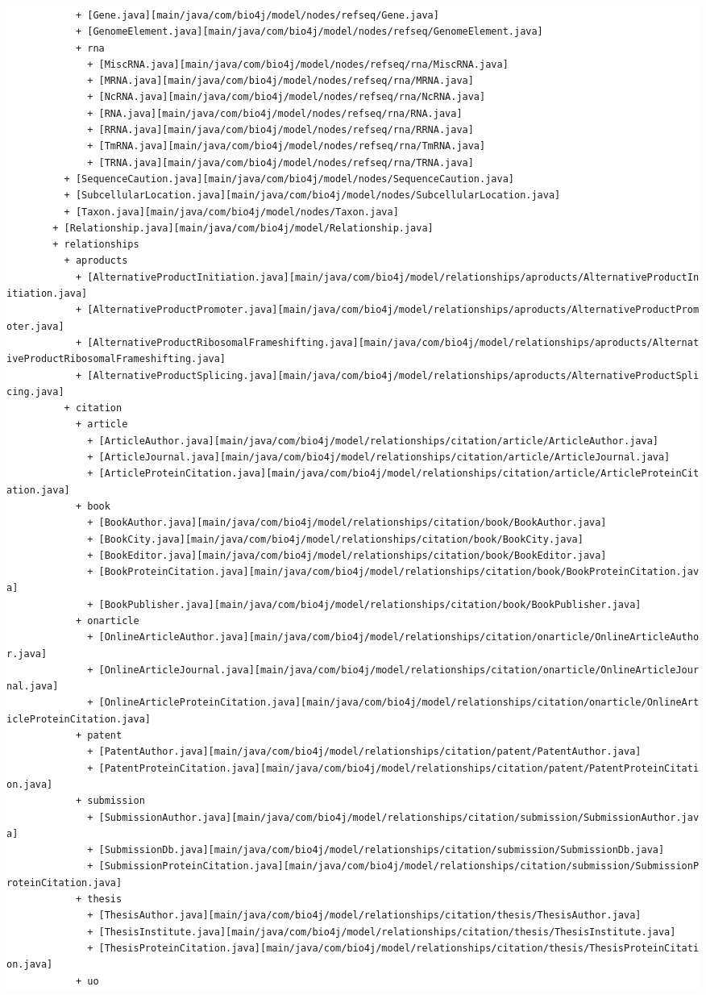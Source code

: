                 + [Gene.java][main/java/com/bio4j/model/nodes/refseq/Gene.java]
                + [GenomeElement.java][main/java/com/bio4j/model/nodes/refseq/GenomeElement.java]
                + rna
                  + [MiscRNA.java][main/java/com/bio4j/model/nodes/refseq/rna/MiscRNA.java]
                  + [MRNA.java][main/java/com/bio4j/model/nodes/refseq/rna/MRNA.java]
                  + [NcRNA.java][main/java/com/bio4j/model/nodes/refseq/rna/NcRNA.java]
                  + [RNA.java][main/java/com/bio4j/model/nodes/refseq/rna/RNA.java]
                  + [RRNA.java][main/java/com/bio4j/model/nodes/refseq/rna/RRNA.java]
                  + [TmRNA.java][main/java/com/bio4j/model/nodes/refseq/rna/TmRNA.java]
                  + [TRNA.java][main/java/com/bio4j/model/nodes/refseq/rna/TRNA.java]
              + [SequenceCaution.java][main/java/com/bio4j/model/nodes/SequenceCaution.java]
              + [SubcellularLocation.java][main/java/com/bio4j/model/nodes/SubcellularLocation.java]
              + [Taxon.java][main/java/com/bio4j/model/nodes/Taxon.java]
            + [Relationship.java][main/java/com/bio4j/model/Relationship.java]
            + relationships
              + aproducts
                + [AlternativeProductInitiation.java][main/java/com/bio4j/model/relationships/aproducts/AlternativeProductInitiation.java]
                + [AlternativeProductPromoter.java][main/java/com/bio4j/model/relationships/aproducts/AlternativeProductPromoter.java]
                + [AlternativeProductRibosomalFrameshifting.java][main/java/com/bio4j/model/relationships/aproducts/AlternativeProductRibosomalFrameshifting.java]
                + [AlternativeProductSplicing.java][main/java/com/bio4j/model/relationships/aproducts/AlternativeProductSplicing.java]
              + citation
                + article
                  + [ArticleAuthor.java][main/java/com/bio4j/model/relationships/citation/article/ArticleAuthor.java]
                  + [ArticleJournal.java][main/java/com/bio4j/model/relationships/citation/article/ArticleJournal.java]
                  + [ArticleProteinCitation.java][main/java/com/bio4j/model/relationships/citation/article/ArticleProteinCitation.java]
                + book
                  + [BookAuthor.java][main/java/com/bio4j/model/relationships/citation/book/BookAuthor.java]
                  + [BookCity.java][main/java/com/bio4j/model/relationships/citation/book/BookCity.java]
                  + [BookEditor.java][main/java/com/bio4j/model/relationships/citation/book/BookEditor.java]
                  + [BookProteinCitation.java][main/java/com/bio4j/model/relationships/citation/book/BookProteinCitation.java]
                  + [BookPublisher.java][main/java/com/bio4j/model/relationships/citation/book/BookPublisher.java]
                + onarticle
                  + [OnlineArticleAuthor.java][main/java/com/bio4j/model/relationships/citation/onarticle/OnlineArticleAuthor.java]
                  + [OnlineArticleJournal.java][main/java/com/bio4j/model/relationships/citation/onarticle/OnlineArticleJournal.java]
                  + [OnlineArticleProteinCitation.java][main/java/com/bio4j/model/relationships/citation/onarticle/OnlineArticleProteinCitation.java]
                + patent
                  + [PatentAuthor.java][main/java/com/bio4j/model/relationships/citation/patent/PatentAuthor.java]
                  + [PatentProteinCitation.java][main/java/com/bio4j/model/relationships/citation/patent/PatentProteinCitation.java]
                + submission
                  + [SubmissionAuthor.java][main/java/com/bio4j/model/relationships/citation/submission/SubmissionAuthor.java]
                  + [SubmissionDb.java][main/java/com/bio4j/model/relationships/citation/submission/SubmissionDb.java]
                  + [SubmissionProteinCitation.java][main/java/com/bio4j/model/relationships/citation/submission/SubmissionProteinCitation.java]
                + thesis
                  + [ThesisAuthor.java][main/java/com/bio4j/model/relationships/citation/thesis/ThesisAuthor.java]
                  + [ThesisInstitute.java][main/java/com/bio4j/model/relationships/citation/thesis/ThesisInstitute.java]
                  + [ThesisProteinCitation.java][main/java/com/bio4j/model/relationships/citation/thesis/ThesisProteinCitation.java]
                + uo

[main/java/com/bio4j/model/enums/UniprotDBXref.java]: ../../enums/UniprotDBXref.java.md
[main/java/com/bio4j/model/Node.java]: ../../Node.java.md
[main/java/com/bio4j/model/nodes/AlternativeProduct.java]: ../../nodes/AlternativeProduct.java.md
[main/java/com/bio4j/model/nodes/citation/Article.java]: ../../nodes/citation/Article.java.md
[main/java/com/bio4j/model/nodes/citation/Book.java]: ../../nodes/citation/Book.java.md
[main/java/com/bio4j/model/nodes/citation/DB.java]: ../../nodes/citation/DB.java.md
[main/java/com/bio4j/model/nodes/citation/Journal.java]: ../../nodes/citation/Journal.java.md
[main/java/com/bio4j/model/nodes/citation/OnlineArticle.java]: ../../nodes/citation/OnlineArticle.java.md
[main/java/com/bio4j/model/nodes/citation/OnlineJournal.java]: ../../nodes/citation/OnlineJournal.java.md
[main/java/com/bio4j/model/nodes/citation/Patent.java]: ../../nodes/citation/Patent.java.md
[main/java/com/bio4j/model/nodes/citation/Publisher.java]: ../../nodes/citation/Publisher.java.md
[main/java/com/bio4j/model/nodes/citation/Submission.java]: ../../nodes/citation/Submission.java.md
[main/java/com/bio4j/model/nodes/citation/Thesis.java]: ../../nodes/citation/Thesis.java.md
[main/java/com/bio4j/model/nodes/citation/UnpublishedObservation.java]: ../../nodes/citation/UnpublishedObservation.java.md
[main/java/com/bio4j/model/nodes/City.java]: ../../nodes/City.java.md
[main/java/com/bio4j/model/nodes/CommentType.java]: ../../nodes/CommentType.java.md
[main/java/com/bio4j/model/nodes/Consortium.java]: ../../nodes/Consortium.java.md
[main/java/com/bio4j/model/nodes/Country.java]: ../../nodes/Country.java.md
[main/java/com/bio4j/model/nodes/Dataset.java]: ../../nodes/Dataset.java.md
[main/java/com/bio4j/model/nodes/Enzyme.java]: ../../nodes/Enzyme.java.md
[main/java/com/bio4j/model/nodes/FeatureType.java]: ../../nodes/FeatureType.java.md
[main/java/com/bio4j/model/nodes/GoTerm.java]: ../../nodes/GoTerm.java.md
[main/java/com/bio4j/model/nodes/Institute.java]: ../../nodes/Institute.java.md
[main/java/com/bio4j/model/nodes/Interpro.java]: ../../nodes/Interpro.java.md
[main/java/com/bio4j/model/nodes/Isoform.java]: ../../nodes/Isoform.java.md
[main/java/com/bio4j/model/nodes/Keyword.java]: ../../nodes/Keyword.java.md
[main/java/com/bio4j/model/nodes/ncbi/NCBITaxon.java]: ../../nodes/ncbi/NCBITaxon.java.md
[main/java/com/bio4j/model/nodes/Organism.java]: ../../nodes/Organism.java.md
[main/java/com/bio4j/model/nodes/Person.java]: ../../nodes/Person.java.md
[main/java/com/bio4j/model/nodes/Pfam.java]: ../../nodes/Pfam.java.md
[main/java/com/bio4j/model/nodes/Protein.java]: ../../nodes/Protein.java.md
[main/java/com/bio4j/model/nodes/reactome/ReactomeTerm.java]: ../../nodes/reactome/ReactomeTerm.java.md
[main/java/com/bio4j/model/nodes/refseq/CDS.java]: ../../nodes/refseq/CDS.java.md
[main/java/com/bio4j/model/nodes/refseq/Gene.java]: ../../nodes/refseq/Gene.java.md
[main/java/com/bio4j/model/nodes/refseq/GenomeElement.java]: ../../nodes/refseq/GenomeElement.java.md
[main/java/com/bio4j/model/nodes/refseq/rna/MiscRNA.java]: ../../nodes/refseq/rna/MiscRNA.java.md
[main/java/com/bio4j/model/nodes/refseq/rna/MRNA.java]: ../../nodes/refseq/rna/MRNA.java.md
[main/java/com/bio4j/model/nodes/refseq/rna/NcRNA.java]: ../../nodes/refseq/rna/NcRNA.java.md
[main/java/com/bio4j/model/nodes/refseq/rna/RNA.java]: ../../nodes/refseq/rna/RNA.java.md
[main/java/com/bio4j/model/nodes/refseq/rna/RRNA.java]: ../../nodes/refseq/rna/RRNA.java.md
[main/java/com/bio4j/model/nodes/refseq/rna/TmRNA.java]: ../../nodes/refseq/rna/TmRNA.java.md
[main/java/com/bio4j/model/nodes/refseq/rna/TRNA.java]: ../../nodes/refseq/rna/TRNA.java.md
[main/java/com/bio4j/model/nodes/SequenceCaution.java]: ../../nodes/SequenceCaution.java.md
[main/java/com/bio4j/model/nodes/SubcellularLocation.java]: ../../nodes/SubcellularLocation.java.md
[main/java/com/bio4j/model/nodes/Taxon.java]: ../../nodes/Taxon.java.md
[main/java/com/bio4j/model/Relationship.java]: ../../Relationship.java.md
[main/java/com/bio4j/model/relationships/aproducts/AlternativeProductInitiation.java]: ../aproducts/AlternativeProductInitiation.java.md
[main/java/com/bio4j/model/relationships/aproducts/AlternativeProductPromoter.java]: ../aproducts/AlternativeProductPromoter.java.md
[main/java/com/bio4j/model/relationships/aproducts/AlternativeProductRibosomalFrameshifting.java]: ../aproducts/AlternativeProductRibosomalFrameshifting.java.md
[main/java/com/bio4j/model/relationships/aproducts/AlternativeProductSplicing.java]: ../aproducts/AlternativeProductSplicing.java.md
[main/java/com/bio4j/model/relationships/citation/article/ArticleAuthor.java]: ../citation/article/ArticleAuthor.java.md
[main/java/com/bio4j/model/relationships/citation/article/ArticleJournal.java]: ../citation/article/ArticleJournal.java.md
[main/java/com/bio4j/model/relationships/citation/article/ArticleProteinCitation.java]: ../citation/article/ArticleProteinCitation.java.md
[main/java/com/bio4j/model/relationships/citation/book/BookAuthor.java]: ../citation/book/BookAuthor.java.md
[main/java/com/bio4j/model/relationships/citation/book/BookCity.java]: ../citation/book/BookCity.java.md
[main/java/com/bio4j/model/relationships/citation/book/BookEditor.java]: ../citation/book/BookEditor.java.md
[main/java/com/bio4j/model/relationships/citation/book/BookProteinCitation.java]: ../citation/book/BookProteinCitation.java.md
[main/java/com/bio4j/model/relationships/citation/book/BookPublisher.java]: ../citation/book/BookPublisher.java.md
[main/java/com/bio4j/model/relationships/citation/onarticle/OnlineArticleAuthor.java]: ../citation/onarticle/OnlineArticleAuthor.java.md
[main/java/com/bio4j/model/relationships/citation/onarticle/OnlineArticleJournal.java]: ../citation/onarticle/OnlineArticleJournal.java.md
[main/java/com/bio4j/model/relationships/citation/onarticle/OnlineArticleProteinCitation.java]: ../citation/onarticle/OnlineArticleProteinCitation.java.md
[main/java/com/bio4j/model/relationships/citation/patent/PatentAuthor.java]: ../citation/patent/PatentAuthor.java.md
[main/java/com/bio4j/model/relationships/citation/patent/PatentProteinCitation.java]: ../citation/patent/PatentProteinCitation.java.md
[main/java/com/bio4j/model/relationships/citation/submission/SubmissionAuthor.java]: ../citation/submission/SubmissionAuthor.java.md
[main/java/com/bio4j/model/relationships/citation/submission/SubmissionDb.java]: ../citation/submission/SubmissionDb.java.md
[main/java/com/bio4j/model/relationships/citation/submission/SubmissionProteinCitation.java]: ../citation/submission/SubmissionProteinCitation.java.md
[main/java/com/bio4j/model/relationships/citation/thesis/ThesisAuthor.java]: ../citation/thesis/ThesisAuthor.java.md
[main/java/com/bio4j/model/relationships/citation/thesis/ThesisInstitute.java]: ../citation/thesis/ThesisInstitute.java.md
[main/java/com/bio4j/model/relationships/citation/thesis/ThesisProteinCitation.java]: ../citation/thesis/ThesisProteinCitation.java.md
[main/java/com/bio4j/model/relationships/citation/uo/UnpublishedObservationAuthor.java]: ../citation/uo/UnpublishedObservationAuthor.java.md
[main/java/com/bio4j/model/relationships/citation/uo/UnpublishedObservationProteinCitation.java]: ../citation/uo/UnpublishedObservationProteinCitation.java.md
[main/java/com/bio4j/model/relationships/comment/AllergenComment.java]: ../comment/AllergenComment.java.md
[main/java/com/bio4j/model/relationships/comment/BasicComment.java]: ../comment/BasicComment.java.md
[main/java/com/bio4j/model/relationships/comment/BioPhysicoChemicalPropertiesComment.java]: ../comment/BioPhysicoChemicalPropertiesComment.java.md
[main/java/com/bio4j/model/relationships/comment/BiotechnologyComment.java]: ../comment/BiotechnologyComment.java.md
[main/java/com/bio4j/model/relationships/comment/CatalyticActivityComment.java]: ../comment/CatalyticActivityComment.java.md
[main/java/com/bio4j/model/relationships/comment/CautionComment.java]: ../comment/CautionComment.java.md
[main/java/com/bio4j/model/relationships/comment/CofactorComment.java]: ../comment/CofactorComment.java.md
[main/java/com/bio4j/model/relationships/comment/DevelopmentalStageComment.java]: ../comment/DevelopmentalStageComment.java.md
[main/java/com/bio4j/model/relationships/comment/DiseaseComment.java]: ../comment/DiseaseComment.java.md
[main/java/com/bio4j/model/relationships/comment/DisruptionPhenotypeComment.java]: ../comment/DisruptionPhenotypeComment.java.md
[main/java/com/bio4j/model/relationships/comment/DomainComment.java]: ../comment/DomainComment.java.md
[main/java/com/bio4j/model/relationships/comment/EnzymeRegulationComment.java]: ../comment/EnzymeRegulationComment.java.md
[main/java/com/bio4j/model/relationships/comment/FunctionComment.java]: ../comment/FunctionComment.java.md
[main/java/com/bio4j/model/relationships/comment/InductionComment.java]: ../comment/InductionComment.java.md
[main/java/com/bio4j/model/relationships/comment/MassSpectometryComment.java]: ../comment/MassSpectometryComment.java.md
[main/java/com/bio4j/model/relationships/comment/MiscellaneousComment.java]: ../comment/MiscellaneousComment.java.md
[main/java/com/bio4j/model/relationships/comment/OnlineInformationComment.java]: ../comment/OnlineInformationComment.java.md
[main/java/com/bio4j/model/relationships/comment/PathwayComment.java]: ../comment/PathwayComment.java.md
[main/java/com/bio4j/model/relationships/comment/PharmaceuticalComment.java]: ../comment/PharmaceuticalComment.java.md
[main/java/com/bio4j/model/relationships/comment/PolymorphismComment.java]: ../comment/PolymorphismComment.java.md
[main/java/com/bio4j/model/relationships/comment/PostTransactionalModificationComment.java]: ../comment/PostTransactionalModificationComment.java.md
[main/java/com/bio4j/model/relationships/comment/RnaEditingComment.java]: ../comment/RnaEditingComment.java.md
[main/java/com/bio4j/model/relationships/comment/SimilarityComment.java]: ../comment/SimilarityComment.java.md
[main/java/com/bio4j/model/relationships/comment/SubunitComment.java]: ../comment/SubunitComment.java.md
[main/java/com/bio4j/model/relationships/comment/TissueSpecificityComment.java]: ../comment/TissueSpecificityComment.java.md
[main/java/com/bio4j/model/relationships/comment/ToxicDoseComment.java]: ../comment/ToxicDoseComment.java.md
[main/java/com/bio4j/model/relationships/features/ActiveSiteFeature.java]: ActiveSiteFeature.java.md
[main/java/com/bio4j/model/relationships/features/BasicFeature.java]: BasicFeature.java.md
[main/java/com/bio4j/model/relationships/features/BindingSiteFeature.java]: BindingSiteFeature.java.md
[main/java/com/bio4j/model/relationships/features/CalciumBindingRegionFeature.java]: CalciumBindingRegionFeature.java.md
[main/java/com/bio4j/model/relationships/features/ChainFeature.java]: ChainFeature.java.md
[main/java/com/bio4j/model/relationships/features/CoiledCoilRegionFeature.java]: CoiledCoilRegionFeature.java.md
[main/java/com/bio4j/model/relationships/features/CompositionallyBiasedRegionFeature.java]: CompositionallyBiasedRegionFeature.java.md
[main/java/com/bio4j/model/relationships/features/CrossLinkFeature.java]: CrossLinkFeature.java.md
[main/java/com/bio4j/model/relationships/features/DisulfideBondFeature.java]: DisulfideBondFeature.java.md
[main/java/com/bio4j/model/relationships/features/DnaBindingFeature.java]: DnaBindingFeature.java.md
[main/java/com/bio4j/model/relationships/features/DomainFeature.java]: DomainFeature.java.md
[main/java/com/bio4j/model/relationships/features/GlycosylationSiteFeature.java]: GlycosylationSiteFeature.java.md
[main/java/com/bio4j/model/relationships/features/HelixFeature.java]: HelixFeature.java.md
[main/java/com/bio4j/model/relationships/features/InitiatorMethionineFeature.java]: InitiatorMethionineFeature.java.md
[main/java/com/bio4j/model/relationships/features/IntramembraneRegionFeature.java]: IntramembraneRegionFeature.java.md
[main/java/com/bio4j/model/relationships/features/LipidMoietyBindingRegionFeature.java]: LipidMoietyBindingRegionFeature.java.md
[main/java/com/bio4j/model/relationships/features/MetalIonBindingSiteFeature.java]: MetalIonBindingSiteFeature.java.md
[main/java/com/bio4j/model/relationships/features/ModifiedResidueFeature.java]: ModifiedResidueFeature.java.md
[main/java/com/bio4j/model/relationships/features/MutagenesisSiteFeature.java]: MutagenesisSiteFeature.java.md
[main/java/com/bio4j/model/relationships/features/NonConsecutiveResiduesFeature.java]: NonConsecutiveResiduesFeature.java.md
[main/java/com/bio4j/model/relationships/features/NonStandardAminoAcidFeature.java]: NonStandardAminoAcidFeature.java.md
[main/java/com/bio4j/model/relationships/features/NonTerminalResidueFeature.java]: NonTerminalResidueFeature.java.md
[main/java/com/bio4j/model/relationships/features/NucleotidePhosphateBindingRegionFeature.java]: NucleotidePhosphateBindingRegionFeature.java.md
[main/java/com/bio4j/model/relationships/features/PeptideFeature.java]: PeptideFeature.java.md
[main/java/com/bio4j/model/relationships/features/PropeptideFeature.java]: PropeptideFeature.java.md
[main/java/com/bio4j/model/relationships/features/RegionOfInterestFeature.java]: RegionOfInterestFeature.java.md
[main/java/com/bio4j/model/relationships/features/RepeatFeature.java]: RepeatFeature.java.md
[main/java/com/bio4j/model/relationships/features/SequenceConflictFeature.java]: SequenceConflictFeature.java.md
[main/java/com/bio4j/model/relationships/features/SequenceVariantFeature.java]: SequenceVariantFeature.java.md
[main/java/com/bio4j/model/relationships/features/ShortSequenceMotifFeature.java]: ShortSequenceMotifFeature.java.md
[main/java/com/bio4j/model/relationships/features/SignalPeptideFeature.java]: SignalPeptideFeature.java.md
[main/java/com/bio4j/model/relationships/features/SiteFeature.java]: SiteFeature.java.md
[main/java/com/bio4j/model/relationships/features/SpliceVariantFeature.java]: SpliceVariantFeature.java.md
[main/java/com/bio4j/model/relationships/features/StrandFeature.java]: StrandFeature.java.md
[main/java/com/bio4j/model/relationships/features/TopologicalDomainFeature.java]: TopologicalDomainFeature.java.md
[main/java/com/bio4j/model/relationships/features/TransitPeptideFeature.java]: TransitPeptideFeature.java.md
[main/java/com/bio4j/model/relationships/features/TransmembraneRegionFeature.java]: TransmembraneRegionFeature.java.md
[main/java/com/bio4j/model/relationships/features/TurnFeature.java]: TurnFeature.java.md
[main/java/com/bio4j/model/relationships/features/UnsureResidueFeature.java]: UnsureResidueFeature.java.md
[main/java/com/bio4j/model/relationships/features/ZincFingerRegionFeature.java]: ZincFingerRegionFeature.java.md
[main/java/com/bio4j/model/relationships/go/HasPartOfGo.java]: ../go/HasPartOfGo.java.md
[main/java/com/bio4j/model/relationships/go/IsAGo.java]: ../go/IsAGo.java.md
[main/java/com/bio4j/model/relationships/go/NegativelyRegulatesGo.java]: ../go/NegativelyRegulatesGo.java.md
[main/java/com/bio4j/model/relationships/go/PartOfGo.java]: ../go/PartOfGo.java.md
[main/java/com/bio4j/model/relationships/go/PositivelyRegulatesGo.java]: ../go/PositivelyRegulatesGo.java.md
[main/java/com/bio4j/model/relationships/go/RegulatesGo.java]: ../go/RegulatesGo.java.md
[main/java/com/bio4j/model/relationships/InstituteCountry.java]: ../InstituteCountry.java.md
[main/java/com/bio4j/model/relationships/IsoformEventGenerator.java]: ../IsoformEventGenerator.java.md
[main/java/com/bio4j/model/relationships/ncbi/NCBITaxon.java]: ../ncbi/NCBITaxon.java.md
[main/java/com/bio4j/model/relationships/ncbi/NCBITaxonParent.java]: ../ncbi/NCBITaxonParent.java.md
[main/java/com/bio4j/model/relationships/protein/BasicProteinSequenceCaution.java]: ../protein/BasicProteinSequenceCaution.java.md
[main/java/com/bio4j/model/relationships/protein/ProteinDataset.java]: ../protein/ProteinDataset.java.md
[main/java/com/bio4j/model/relationships/protein/ProteinEnzymaticActivity.java]: ../protein/ProteinEnzymaticActivity.java.md
[main/java/com/bio4j/model/relationships/protein/ProteinErroneousGeneModelPrediction.java]: ../protein/ProteinErroneousGeneModelPrediction.java.md
[main/java/com/bio4j/model/relationships/protein/ProteinErroneousInitiation.java]: ../protein/ProteinErroneousInitiation.java.md
[main/java/com/bio4j/model/relationships/protein/ProteinErroneousTermination.java]: ../protein/ProteinErroneousTermination.java.md
[main/java/com/bio4j/model/relationships/protein/ProteinErroneousTranslation.java]: ../protein/ProteinErroneousTranslation.java.md
[main/java/com/bio4j/model/relationships/protein/ProteinFrameshift.java]: ../protein/ProteinFrameshift.java.md
[main/java/com/bio4j/model/relationships/protein/ProteinGenomeElement.java]: ../protein/ProteinGenomeElement.java.md
[main/java/com/bio4j/model/relationships/protein/ProteinGo.java]: ../protein/ProteinGo.java.md
[main/java/com/bio4j/model/relationships/protein/ProteinInterpro.java]: ../protein/ProteinInterpro.java.md
[main/java/com/bio4j/model/relationships/protein/ProteinIsoform.java]: ../protein/ProteinIsoform.java.md
[main/java/com/bio4j/model/relationships/protein/ProteinIsoformInteraction.java]: ../protein/ProteinIsoformInteraction.java.md
[main/java/com/bio4j/model/relationships/protein/ProteinKeyword.java]: ../protein/ProteinKeyword.java.md
[main/java/com/bio4j/model/relationships/protein/ProteinMiscellaneousDiscrepancy.java]: ../protein/ProteinMiscellaneousDiscrepancy.java.md
[main/java/com/bio4j/model/relationships/protein/ProteinOrganism.java]: ../protein/ProteinOrganism.java.md
[main/java/com/bio4j/model/relationships/protein/ProteinPfam.java]: ../protein/ProteinPfam.java.md
[main/java/com/bio4j/model/relationships/protein/ProteinProteinInteraction.java]: ../protein/ProteinProteinInteraction.java.md
[main/java/com/bio4j/model/relationships/protein/ProteinReactome.java]: ../protein/ProteinReactome.java.md
[main/java/com/bio4j/model/relationships/protein/ProteinSubcellularLocation.java]: ../protein/ProteinSubcellularLocation.java.md
[main/java/com/bio4j/model/relationships/refseq/GenomeElementCDS.java]: ../refseq/GenomeElementCDS.java.md
[main/java/com/bio4j/model/relationships/refseq/GenomeElementGene.java]: ../refseq/GenomeElementGene.java.md
[main/java/com/bio4j/model/relationships/refseq/GenomeElementMiscRna.java]: ../refseq/GenomeElementMiscRna.java.md
[main/java/com/bio4j/model/relationships/refseq/GenomeElementMRna.java]: ../refseq/GenomeElementMRna.java.md
[main/java/com/bio4j/model/relationships/refseq/GenomeElementNcRna.java]: ../refseq/GenomeElementNcRna.java.md
[main/java/com/bio4j/model/relationships/refseq/GenomeElementRRna.java]: ../refseq/GenomeElementRRna.java.md
[main/java/com/bio4j/model/relationships/refseq/GenomeElementTmRna.java]: ../refseq/GenomeElementTmRna.java.md
[main/java/com/bio4j/model/relationships/refseq/GenomeElementTRna.java]: ../refseq/GenomeElementTRna.java.md
[main/java/com/bio4j/model/relationships/sc/ErroneousGeneModelPrediction.java]: ../sc/ErroneousGeneModelPrediction.java.md
[main/java/com/bio4j/model/relationships/sc/ErroneousInitiation.java]: ../sc/ErroneousInitiation.java.md
[main/java/com/bio4j/model/relationships/sc/ErroneousTermination.java]: ../sc/ErroneousTermination.java.md
[main/java/com/bio4j/model/relationships/sc/ErroneousTranslation.java]: ../sc/ErroneousTranslation.java.md
[main/java/com/bio4j/model/relationships/sc/Frameshift.java]: ../sc/Frameshift.java.md
[main/java/com/bio4j/model/relationships/sc/MiscellaneousDiscrepancy.java]: ../sc/MiscellaneousDiscrepancy.java.md
[main/java/com/bio4j/model/relationships/SubcellularLocationParent.java]: ../SubcellularLocationParent.java.md
[main/java/com/bio4j/model/relationships/TaxonParent.java]: ../TaxonParent.java.md
[main/java/com/bio4j/model/relationships/uniref/UniRef100Member.java]: ../uniref/UniRef100Member.java.md
[main/java/com/bio4j/model/relationships/uniref/Uniref50Member.java]: ../uniref/Uniref50Member.java.md
[main/java/com/bio4j/model/relationships/uniref/UniRef90Member.java]: ../uniref/UniRef90Member.java.md
[main/java/com/bio4j/model/util/NodeRetriever.java]: ../../util/NodeRetriever.java.md